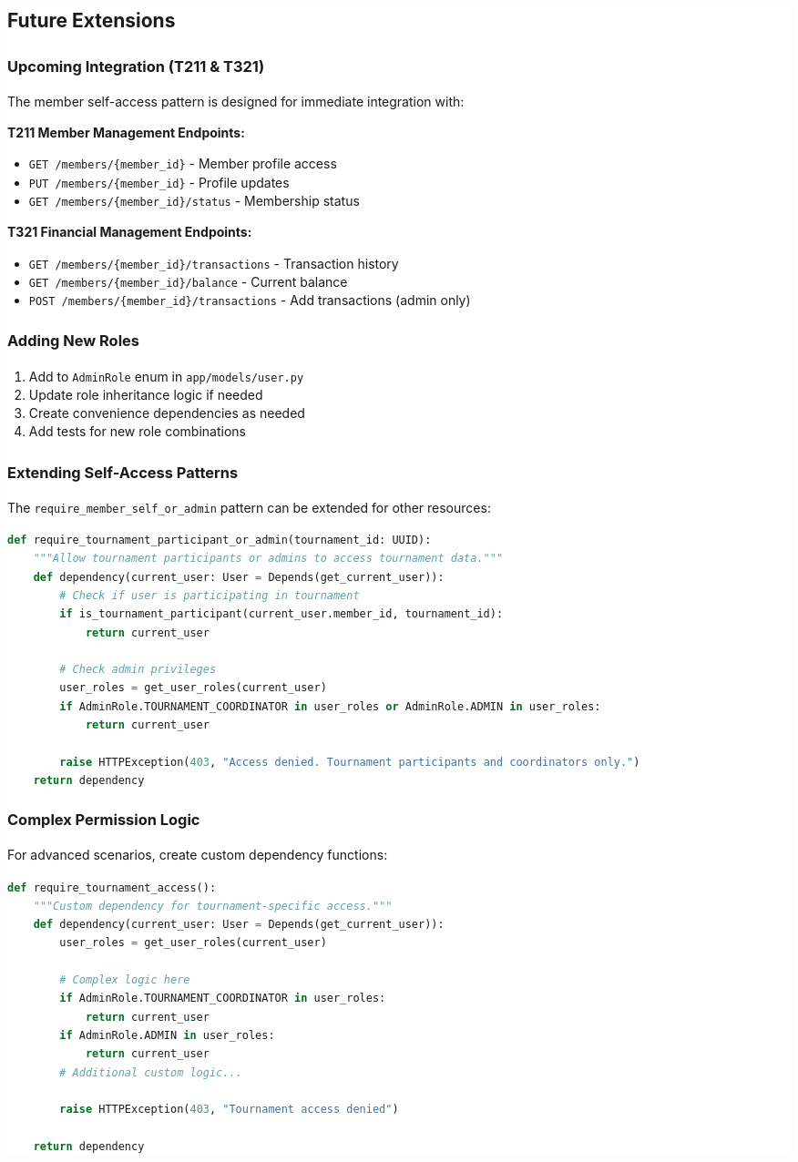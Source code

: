 ## Future Extensions

### Upcoming Integration (T211 & T321)
The member self-access pattern is designed for immediate integration with:

**T211 Member Management Endpoints:**
- `GET /members/{member_id}` - Member profile access
- `PUT /members/{member_id}` - Profile updates
- `GET /members/{member_id}/status` - Membership status

**T321 Financial Management Endpoints:**
- `GET /members/{member_id}/transactions` - Transaction history
- `GET /members/{member_id}/balance` - Current balance
- `POST /members/{member_id}/transactions` - Add transactions (admin only)

### Adding New Roles
1. Add to `AdminRole` enum in `app/models/user.py`
2. Update role inheritance logic if needed
3. Create convenience dependencies as needed
4. Add tests for new role combinations

### Extending Self-Access Patterns
The `require_member_self_or_admin` pattern can be extended for other resources:

```python
def require_tournament_participant_or_admin(tournament_id: UUID):
    """Allow tournament participants or admins to access tournament data."""
    def dependency(current_user: User = Depends(get_current_user)):
        # Check if user is participating in tournament
        if is_tournament_participant(current_user.member_id, tournament_id):
            return current_user

        # Check admin privileges
        user_roles = get_user_roles(current_user)
        if AdminRole.TOURNAMENT_COORDINATOR in user_roles or AdminRole.ADMIN in user_roles:
            return current_user

        raise HTTPException(403, "Access denied. Tournament participants and coordinators only.")
    return dependency
```

### Complex Permission Logic
For advanced scenarios, create custom dependency functions:
```python
def require_tournament_access():
    """Custom dependency for tournament-specific access."""
    def dependency(current_user: User = Depends(get_current_user)):
        user_roles = get_user_roles(current_user)

        # Complex logic here
        if AdminRole.TOURNAMENT_COORDINATOR in user_roles:
            return current_user
        if AdminRole.ADMIN in user_roles:
            return current_user
        # Additional custom logic...

        raise HTTPException(403, "Tournament access denied")

    return dependency
```

